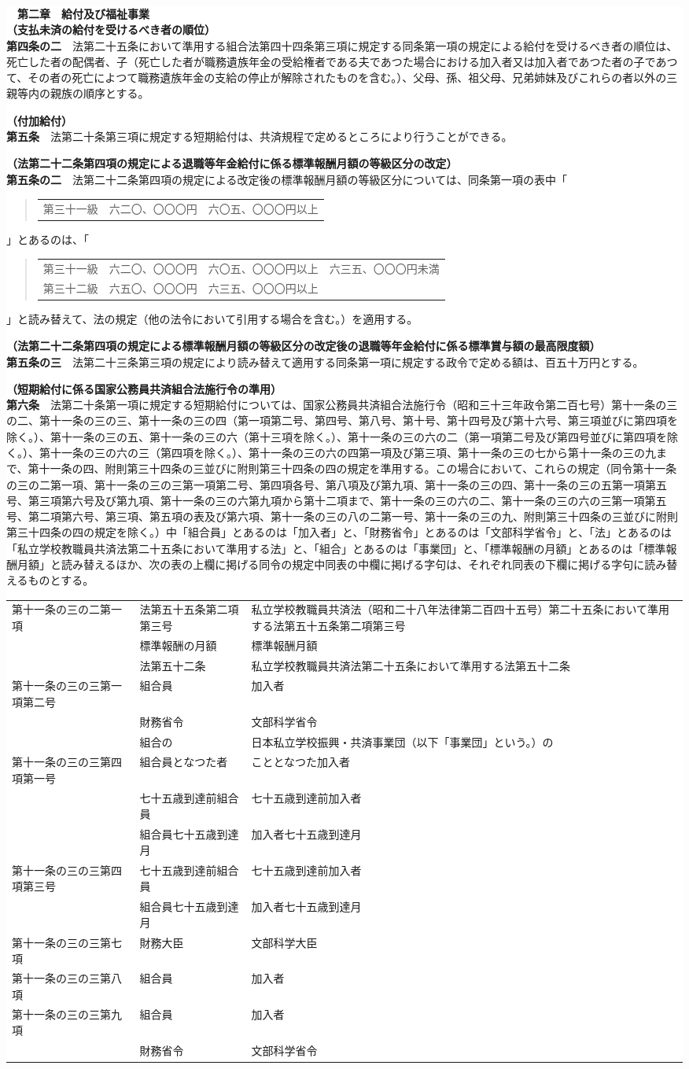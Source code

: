 &emsp;**第二章　給付及び福祉事業**  
**（支払未済の給付を受けるべき者の順位）**  
**第四条の二**　法第二十五条において準用する組合法第四十四条第三項に規定する同条第一項の規定による給付を受けるべき者の順位は、死亡した者の配偶者、子（死亡した者が職務遺族年金の受給権者である夫であつた場合における加入者又は加入者であつた者の子であつて、その者の死亡によつて職務遺族年金の支給の停止が解除されたものを含む。）、父母、孫、祖父母、兄弟姉妹及びこれらの者以外の三親等内の親族の順序とする。  
  
**（付加給付）**  
**第五条**　法第二十条第三項に規定する短期給付は、共済規程で定めるところにより行うことができる。  
  
**（法第二十二条第四項の規定による退職等年金給付に係る標準報酬月額の等級区分の改定）**  
**第五条の二**　法第二十二条第四項の規定による改定後の標準報酬月額の等級区分については、同条第一項の表中「<blockquote>

||||  
| --- | --- | --- |  
|第三十一級|六二〇、〇〇〇円|六〇五、〇〇〇円以上|  
  

</blockquote>」とあるのは、「<blockquote>

||||  
| --- | --- | --- |  
|第三十一級|六二〇、〇〇〇円|六〇五、〇〇〇円以上　六三五、〇〇〇円未満|  
|第三十二級|六五〇、〇〇〇円|六三五、〇〇〇円以上|  
  

</blockquote>」と読み替えて、法の規定（他の法令において引用する場合を含む。）を適用する。  
  
**（法第二十二条第四項の規定による標準報酬月額の等級区分の改定後の退職等年金給付に係る標準賞与額の最高限度額）**  
**第五条の三**　法第二十三条第三項の規定により読み替えて適用する同条第一項に規定する政令で定める額は、百五十万円とする。  
  
**（短期給付に係る国家公務員共済組合法施行令の準用）**  
**第六条**　法第二十条第一項に規定する短期給付については、国家公務員共済組合法施行令（昭和三十三年政令第二百七号）第十一条の三の二、第十一条の三の三、第十一条の三の四（第一項第二号、第四号、第八号、第十号、第十四号及び第十六号、第三項並びに第四項を除く。）、第十一条の三の五、第十一条の三の六（第十三項を除く。）、第十一条の三の六の二（第一項第二号及び第四号並びに第四項を除く。）、第十一条の三の六の三（第四項を除く。）、第十一条の三の六の四第一項及び第三項、第十一条の三の七から第十一条の三の九まで、第十一条の四、附則第三十四条の三並びに附則第三十四条の四の規定を準用する。この場合において、これらの規定（同令第十一条の三の二第一項、第十一条の三の三第一項第二号、第四項各号、第八項及び第九項、第十一条の三の四、第十一条の三の五第一項第五号、第三項第六号及び第九項、第十一条の三の六第九項から第十二項まで、第十一条の三の六の二、第十一条の三の六の三第一項第五号、第二項第六号、第三項、第五項の表及び第六項、第十一条の三の八の二第一号、第十一条の三の九、附則第三十四条の三並びに附則第三十四条の四の規定を除く。）中「組合員」とあるのは「加入者」と、「財務省令」とあるのは「文部科学省令」と、「法」とあるのは「私立学校教職員共済法第二十五条において準用する法」と、「組合」とあるのは「事業団」と、「標準報酬の月額」とあるのは「標準報酬月額」と読み替えるほか、次の表の上欄に掲げる同令の規定中同表の中欄に掲げる字句は、それぞれ同表の下欄に掲げる字句に読み替えるものとする。  

||||  
| --- | --- | --- |  
|第十一条の三の二第一項|法第五十五条第二項第三号|私立学校教職員共済法（昭和二十八年法律第二百四十五号）第二十五条において準用する法第五十五条第二項第三号|  
||標準報酬の月額|標準報酬月額|  
||法第五十二条|私立学校教職員共済法第二十五条において準用する法第五十二条|  
|第十一条の三の三第一項第二号|組合員|加入者|  
||財務省令|文部科学省令|  
||組合の|日本私立学校振興・共済事業団（以下「事業団」という。）の|  
|第十一条の三の三第四項第一号|組合員となつた者|こととなつた加入者|  
||七十五歳到達前組合員|七十五歳到達前加入者|  
||組合員七十五歳到達月|加入者七十五歳到達月|  
|第十一条の三の三第四項第三号|七十五歳到達前組合員|七十五歳到達前加入者|  
||組合員七十五歳到達月|加入者七十五歳到達月|  
|第十一条の三の三第七項|財務大臣|文部科学大臣|  
|第十一条の三の三第八項|組合員|加入者|  
|第十一条の三の三第九項|組合員|加入者|  
||財務省令|文部科学省令|  
